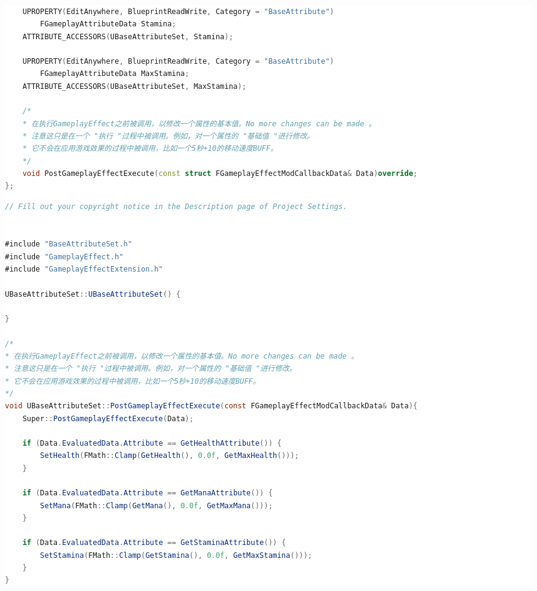 ```c++
	UPROPERTY(EditAnywhere, BlueprintReadWrite, Category = "BaseAttribute")
		FGameplayAttributeData Stamina;
	ATTRIBUTE_ACCESSORS(UBaseAttributeSet, Stamina);

	UPROPERTY(EditAnywhere, BlueprintReadWrite, Category = "BaseAttribute")
		FGameplayAttributeData MaxStamina;
	ATTRIBUTE_ACCESSORS(UBaseAttributeSet, MaxStamina);

	/*
	* 在执行GameplayEffect之前被调用，以修改一个属性的基本值。No more changes can be made 。
	* 注意这只是在一个 "执行 "过程中被调用。例如，对一个属性的 "基础值 "进行修改。
	* 它不会在应用游戏效果的过程中被调用，比如一个5秒+10的移动速度BUFF。
	*/
	void PostGameplayEffectExecute(const struct FGameplayEffectModCallbackData& Data)override;
};

```

```c#
// Fill out your copyright notice in the Description page of Project Settings.


#include "BaseAttributeSet.h"
#include "GameplayEffect.h"
#include "GameplayEffectExtension.h"

UBaseAttributeSet::UBaseAttributeSet() {

}

/*
* 在执行GameplayEffect之前被调用，以修改一个属性的基本值。No more changes can be made 。
* 注意这只是在一个 "执行 "过程中被调用。例如，对一个属性的 "基础值 "进行修改。
* 它不会在应用游戏效果的过程中被调用，比如一个5秒+10的移动速度BUFF。
*/
void UBaseAttributeSet::PostGameplayEffectExecute(const FGameplayEffectModCallbackData& Data){
	Super::PostGameplayEffectExecute(Data);

	if (Data.EvaluatedData.Attribute == GetHealthAttribute()) {
		SetHealth(FMath::Clamp(GetHealth(), 0.0f, GetMaxHealth()));
	}

	if (Data.EvaluatedData.Attribute == GetManaAttribute()) {
		SetMana(FMath::Clamp(GetMana(), 0.0f, GetMaxMana()));
	}

	if (Data.EvaluatedData.Attribute == GetStaminaAttribute()) {
		SetStamina(FMath::Clamp(GetStamina(), 0.0f, GetMaxStamina()));
	}
}

```
